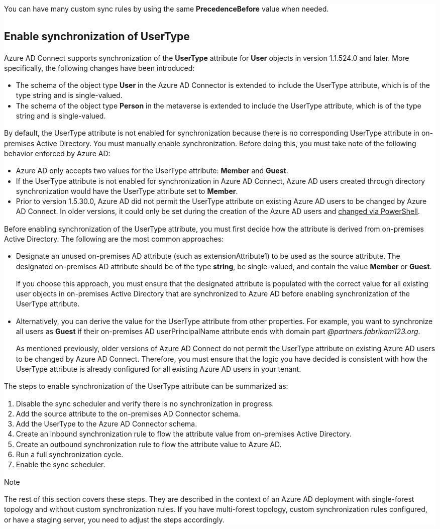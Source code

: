 You can have many custom sync rules by using the same **PrecedenceBefore** value when needed.

## Enable synchronization of UserType
Azure AD Connect supports synchronization of the **UserType** attribute for **User** objects in version 1.1.524.0 and later. More specifically, the following changes have been introduced:

- The schema of the object type **User** in the Azure AD Connector is extended to include the UserType attribute, which is of the type string and is single-valued.
- The schema of the object type **Person** in the metaverse is extended to include the UserType attribute, which is of the type string and is single-valued.

By default, the UserType attribute is not enabled for synchronization because there is no corresponding UserType attribute in on-premises Active Directory. You must manually enable synchronization. Before doing this, you must take note of the following behavior enforced by Azure AD:

- Azure AD only accepts two values for the UserType attribute: **Member** and **Guest**.
- If the UserType attribute is not enabled for synchronization in Azure AD Connect, Azure AD users created through directory synchronization would have the UserType attribute set to **Member**.
- Prior to version 1.5.30.0, Azure AD did not permit the UserType attribute on existing Azure AD users to be changed by Azure AD Connect. In older versions, it could only be set during the creation of the Azure AD users and [changed via PowerShell](/powershell/module/azuread/set-azureaduser).

Before enabling synchronization of the UserType attribute, you must first decide how the attribute is derived from on-premises Active Directory. The following are the most common approaches:

- Designate an unused on-premises AD attribute (such as extensionAttribute1) to be used as the source attribute. The designated on-premises AD attribute should be of the type **string**, be single-valued, and contain the value **Member** or **Guest**. 

    If you choose this approach, you must ensure that the designated attribute is populated with the correct value for all existing user objects in on-premises Active Directory that are synchronized to Azure AD before enabling synchronization of the UserType attribute.

- Alternatively, you can derive the value for the UserType attribute from other properties. For example, you want to synchronize all users as **Guest** if their on-premises AD userPrincipalName attribute ends with domain part <em>@partners.fabrikam123.org</em>. 

    As mentioned previously, older versions of Azure AD Connect do not permit the UserType attribute on existing Azure AD users to be changed by Azure AD Connect. Therefore, you must ensure that the logic you have decided is consistent with how the UserType attribute is already configured for all existing Azure AD users in your tenant.

The steps to enable synchronization of the UserType attribute can be summarized as:

1.	Disable the sync scheduler and verify there is no synchronization in progress.
2.	Add the source attribute to the on-premises AD Connector schema.
3.	Add the UserType to the Azure AD Connector schema.
4.	Create an inbound synchronization rule to flow the attribute value from on-premises Active Directory.
5.	Create an outbound synchronization rule to flow the attribute value to Azure AD.
6.	Run a full synchronization cycle.
7.	Enable the sync scheduler.

>[!NOTE]
> The rest of this section covers these steps. They are described in the context of an Azure AD deployment with single-forest topology and without custom synchronization rules. If you have multi-forest topology, custom synchronization rules configured, or have a staging server, you need to adjust the steps accordingly.
